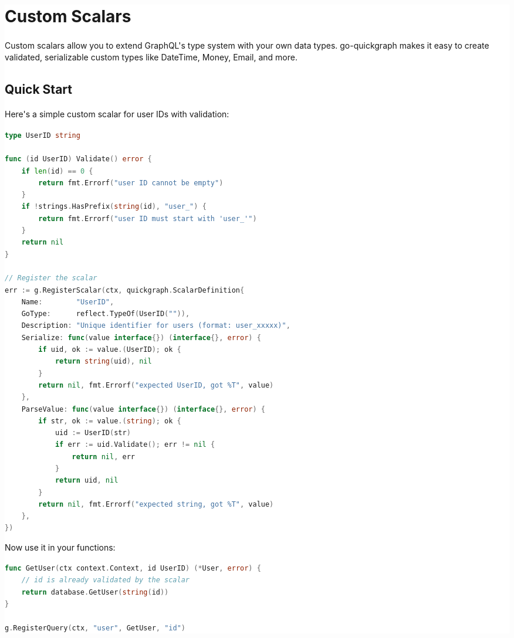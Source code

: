 # Custom Scalars

Custom scalars allow you to extend GraphQL's type system with your own data types. go-quickgraph makes it easy to create validated, serializable custom types like DateTime, Money, Email, and more.

## Quick Start

Here's a simple custom scalar for user IDs with validation:

```go
type UserID string

func (id UserID) Validate() error {
    if len(id) == 0 {
        return fmt.Errorf("user ID cannot be empty")
    }
    if !strings.HasPrefix(string(id), "user_") {
        return fmt.Errorf("user ID must start with 'user_'")
    }
    return nil
}

// Register the scalar
err := g.RegisterScalar(ctx, quickgraph.ScalarDefinition{
    Name:        "UserID",
    GoType:      reflect.TypeOf(UserID("")),
    Description: "Unique identifier for users (format: user_xxxxx)",
    Serialize: func(value interface{}) (interface{}, error) {
        if uid, ok := value.(UserID); ok {
            return string(uid), nil
        }
        return nil, fmt.Errorf("expected UserID, got %T", value)
    },
    ParseValue: func(value interface{}) (interface{}, error) {
        if str, ok := value.(string); ok {
            uid := UserID(str)
            if err := uid.Validate(); err != nil {
                return nil, err
            }
            return uid, nil
        }
        return nil, fmt.Errorf("expected string, got %T", value)
    },
})
```

Now use it in your functions:
```go
func GetUser(ctx context.Context, id UserID) (*User, error) {
    // id is already validated by the scalar
    return database.GetUser(string(id))
}

g.RegisterQuery(ctx, "user", GetUser, "id")
```
